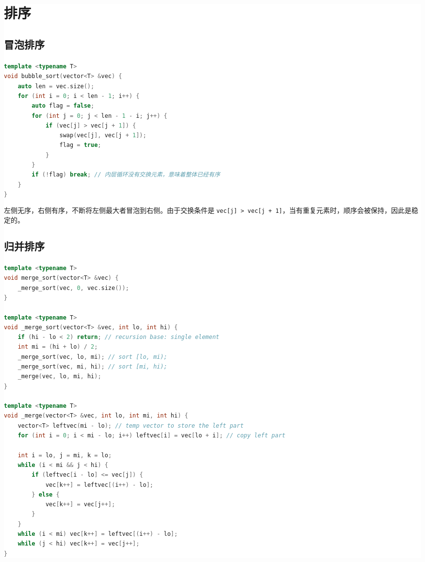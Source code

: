 # 排序

## 冒泡排序

```cpp
template <typename T>
void bubble_sort(vector<T> &vec) {
    auto len = vec.size();
    for (int i = 0; i < len - 1; i++) {
        auto flag = false;
        for (int j = 0; j < len - 1 - i; j++) {
            if (vec[j] > vec[j + 1]) {
                swap(vec[j], vec[j + 1]);
                flag = true;
            }
        }
        if (!flag) break; // 内层循环没有交换元素，意味着整体已经有序
    }
}
```

左侧无序，右侧有序，不断将左侧最大者冒泡到右侧。由于交换条件是 `vec[j] > vec[j + 1]`，当有重复元素时，顺序会被保持，因此是稳定的。

## 归并排序

```cpp
template <typename T>
void merge_sort(vector<T> &vec) {
    _merge_sort(vec, 0, vec.size());
}

template <typename T>
void _merge_sort(vector<T> &vec, int lo, int hi) {
    if (hi - lo < 2) return; // recursion base: single element
    int mi = (hi + lo) / 2;
    _merge_sort(vec, lo, mi); // sort [lo, mi);
    _merge_sort(vec, mi, hi); // sort [mi, hi);
    _merge(vec, lo, mi, hi);
}

template <typename T>
void _merge(vector<T> &vec, int lo, int mi, int hi) {
    vector<T> leftvec(mi - lo); // temp vector to store the left part
    for (int i = 0; i < mi - lo; i++) leftvec[i] = vec[lo + i]; // copy left part

    int i = lo, j = mi, k = lo;
    while (i < mi && j < hi) {
        if (leftvec[i - lo] <= vec[j]) {
            vec[k++] = leftvec[(i++) - lo];
        } else {
            vec[k++] = vec[j++];
        }
    }
    while (i < mi) vec[k++] = leftvec[(i++) - lo];
    while (j < hi) vec[k++] = vec[j++];
}
```
